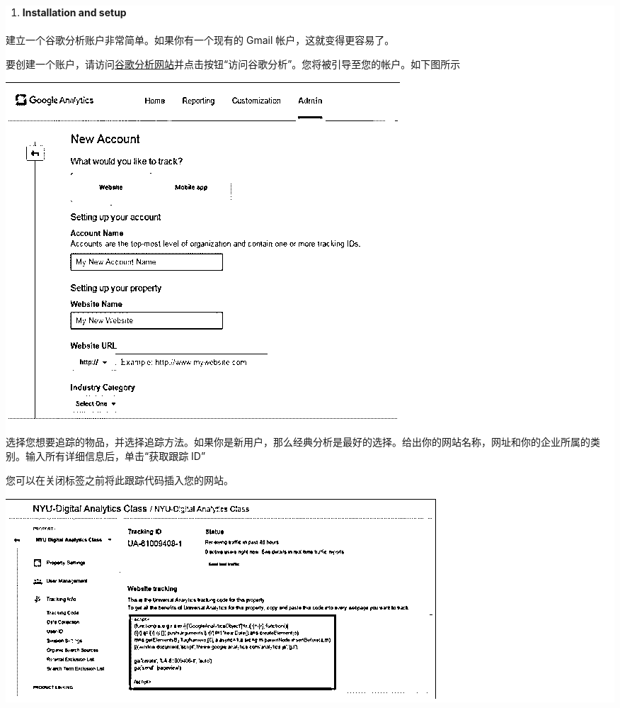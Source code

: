 1.  #### Installation and setup

建立一个谷歌分析账户非常简单。如果你有一个现有的 Gmail 帐户，这就变得更容易了。

要创建一个账户，请访问[谷歌分析网站](https://analytics.google.com/analytics/web/provision/?authuser=0#provision/SignUp/)并点击按钮“访问谷歌分析”。您将被引导至您的帐户。如下图所示

![Startup Analytics](img/3520e6dc7cf32a8ce78be5971bb2ba49.png)



选择您想要追踪的物品，并选择追踪方法。如果你是新用户，那么经典分析是最好的选择。给出你的网站名称，网址和你的企业所属的类别。输入所有详细信息后，单击“获取跟踪 ID”

您可以在关闭标签之前将此跟踪代码插入您的网站。

![Digital Analytics](img/c061a5709455c930cd2519c8812ab3b1.png)
